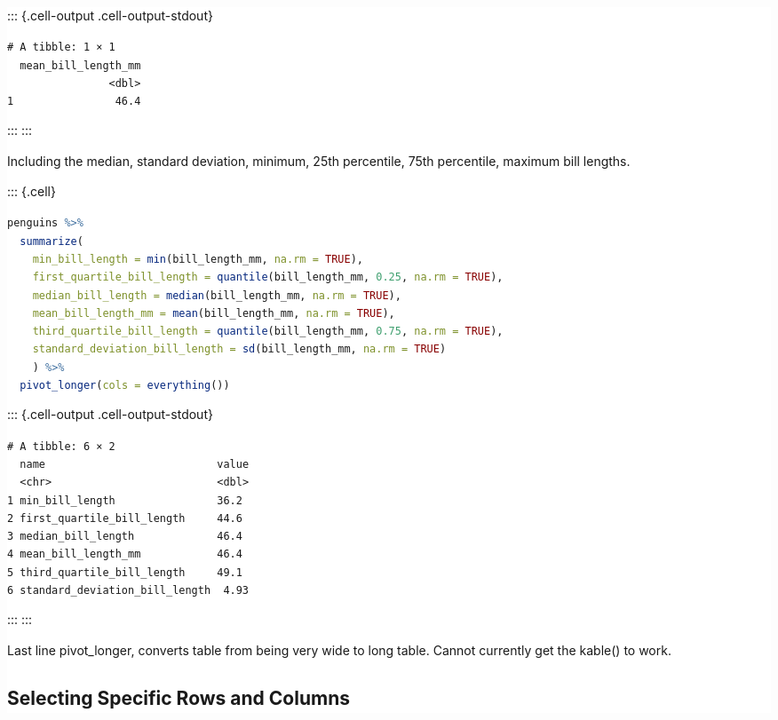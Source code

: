 ::: {.cell-output .cell-output-stdout}

```
# A tibble: 1 × 1
  mean_bill_length_mm
                <dbl>
1                46.4
```


:::
:::



Including the median, standard deviation, minimum, 25th percentile, 75th percentile, maximum bill lengths.



::: {.cell}

```{.r .cell-code}
penguins %>%
  summarize(
    min_bill_length = min(bill_length_mm, na.rm = TRUE),
    first_quartile_bill_length = quantile(bill_length_mm, 0.25, na.rm = TRUE),
    median_bill_length = median(bill_length_mm, na.rm = TRUE),
    mean_bill_length_mm = mean(bill_length_mm, na.rm = TRUE),
    third_quartile_bill_length = quantile(bill_length_mm, 0.75, na.rm = TRUE),
    standard_deviation_bill_length = sd(bill_length_mm, na.rm = TRUE)
    ) %>%
  pivot_longer(cols = everything())
```

::: {.cell-output .cell-output-stdout}

```
# A tibble: 6 × 2
  name                           value
  <chr>                          <dbl>
1 min_bill_length                36.2 
2 first_quartile_bill_length     44.6 
3 median_bill_length             46.4 
4 mean_bill_length_mm            46.4 
5 third_quartile_bill_length     49.1 
6 standard_deviation_bill_length  4.93
```


:::
:::



Last line pivot_longer, converts table from being very wide to long table. Cannot currently get the kable() to work.

## Selecting Specific Rows and Columns
